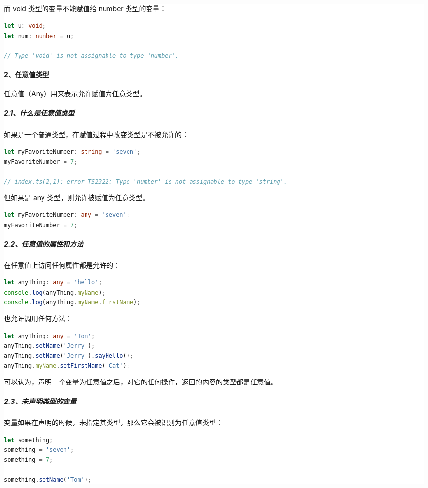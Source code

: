 而 void 类型的变量不能赋值给 number 类型的变量：

```typescript
let u: void;
let num: number = u;

// Type 'void' is not assignable to type 'number'.
```

#### 2、任意值类型

任意值（Any）用来表示允许赋值为任意类型。

##### 2.1、什么是任意值类型

如果是一个普通类型，在赋值过程中改变类型是不被允许的：

```typescript
let myFavoriteNumber: string = 'seven';
myFavoriteNumber = 7;

// index.ts(2,1): error TS2322: Type 'number' is not assignable to type 'string'.
```

但如果是 any 类型，则允许被赋值为任意类型。

```typescript
let myFavoriteNumber: any = 'seven';
myFavoriteNumber = 7;
```

##### 2.2、任意值的属性和方法

在任意值上访问任何属性都是允许的：

```typescript
let anyThing: any = 'hello';
console.log(anyThing.myName);
console.log(anyThing.myName.firstName);
```

也允许调用任何方法：

```typescript
let anyThing: any = 'Tom';
anyThing.setName('Jerry');
anyThing.setName('Jerry').sayHello();
anyThing.myName.setFirstName('Cat');
```

可以认为，声明一个变量为任意值之后，对它的任何操作，返回的内容的类型都是任意值。

##### 2.3、未声明类型的变量

变量如果在声明的时候，未指定其类型，那么它会被识别为任意值类型：

```typescript
let something;
something = 'seven';
something = 7;

something.setName('Tom');
```

